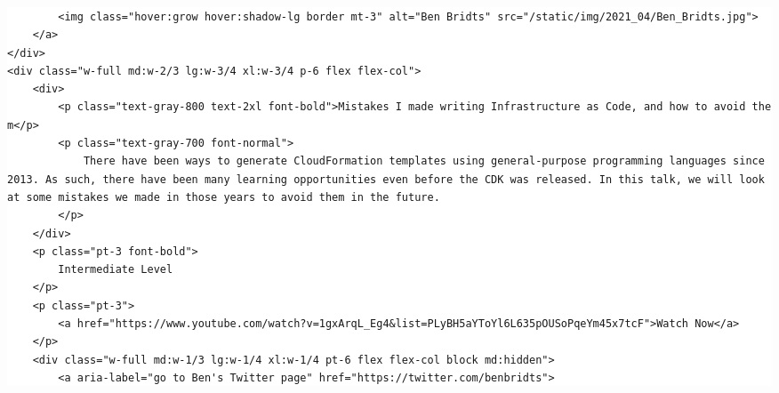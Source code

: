             <img class="hover:grow hover:shadow-lg border mt-3" alt="Ben Bridts" src="/static/img/2021_04/Ben_Bridts.jpg">
        </a>
    </div>
    <div class="w-full md:w-2/3 lg:w-3/4 xl:w-3/4 p-6 flex flex-col">
        <div>
            <p class="text-gray-800 text-2xl font-bold">Mistakes I made writing Infrastructure as Code, and how to avoid them</p>
            <p class="text-gray-700 font-normal">
                There have been ways to generate CloudFormation templates using general-purpose programming languages since 2013. As such, there have been many learning opportunities even before the CDK was released. In this talk, we will look at some mistakes we made in those years to avoid them in the future.
            </p>
        </div>
        <p class="pt-3 font-bold">
            Intermediate Level
        </p>
        <p class="pt-3">
            <a href="https://www.youtube.com/watch?v=1gxArqL_Eg4&list=PLyBH5aYToYl6L635pOUSoPqeYm45x7tcF">Watch Now</a>
        </p>
        <div class="w-full md:w-1/3 lg:w-1/4 xl:w-1/4 pt-6 flex flex-col block md:hidden">
            <a aria-label="go to Ben's Twitter page" href="https://twitter.com/benbridts">